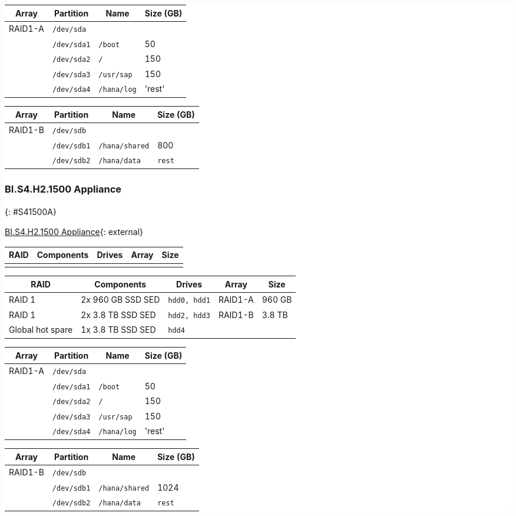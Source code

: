 | Array | Partition | Name | Size (GB) |
| --- | --- | --- | --- |
| RAID1-A | `/dev/sda` |   |  |
|   | `/dev/sda1` | `/boot` | 50 |
|   | `/dev/sda2` | `/` | 150 |
|   | `/dev/sda3` | `/usr/sap` | 150 |
|   | `/dev/sda4` | `/hana/log` | 'rest' |

| Array | Partition | Name | Size (GB) |
| --- | --- | --- | --- |
| RAID1-B | `/dev/sdb` |   |  |
|   | `/dev/sdb1` | `/hana/shared` | 800 |
|   | `/dev/sdb2` | `/hana/data` | `rest` |


### BI.S4.H2.1500 Appliance
{: #S41500A}

[BI.S4.H2.1500 Appliance](https://cloud.ibm.com/gen1/infrastructure/provision/bm?packageId=1109&presetId=1099&location=dal13&imageItemId=13467){: external}

| RAID | Components | Drives | Array | Size |
| --- | --- | --- | --- | --- |
|  |  | |  |  |

| RAID | Components | Drives | Array | Size |
| --- | --- | --- | --- | --- |
| RAID 1 | 2x 960 GB SSD SED |`hdd0, hdd1` | RAID1-A | 960 GB |
| RAID 1 | 2x 3.8 TB SSD SED | `hdd2, hdd3` | RAID1-B | 3.8 TB |
| Global hot spare | 1x 3.8 TB SSD SED | `hdd4` |  |  |

| Array | Partition | Name | Size (GB) |
| --- | --- | --- | --- |
| RAID1-A | `/dev/sda` |   |  |
|   | `/dev/sda1` | `/boot` | 50 |
|   | `/dev/sda2` | `/` | 150 |
|   | `/dev/sda3` | `/usr/sap` | 150 |
|   | `/dev/sda4` | `/hana/log` | 'rest' |

| Array | Partition | Name | Size (GB) |
| --- | --- | --- | --- |
| RAID1-B | `/dev/sdb` |   |  |
|   | `/dev/sdb1` | `/hana/shared` | 1024 |
|   | `/dev/sdb2` | `/hana/data` | `rest` |
